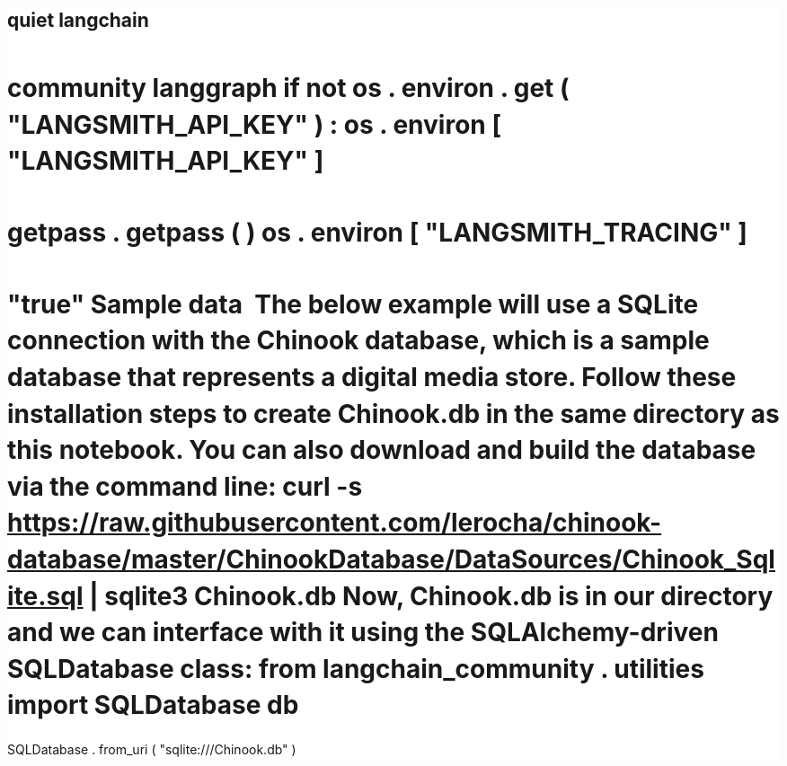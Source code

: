 quiet langchain
-
community langgraph
if
not
os
.
environ
.
get
(
"LANGSMITH_API_KEY"
)
:
os
.
environ
[
"LANGSMITH_API_KEY"
]
=
getpass
.
getpass
(
)
os
.
environ
[
"LANGSMITH_TRACING"
]
=
"true"
Sample data
​
The below example will use a SQLite connection with the Chinook database, which is a sample database that represents a digital media store. Follow
these installation steps
to create
Chinook.db
in the same directory as this notebook. You can also download and build the database via the command line:
curl -s https://raw.githubusercontent.com/lerocha/chinook-database/master/ChinookDatabase/DataSources/Chinook_Sqlite.sql | sqlite3 Chinook.db
Now,
Chinook.db
is in our directory and we can interface with it using the SQLAlchemy-driven
SQLDatabase
class:
from
langchain_community
.
utilities
import
SQLDatabase
db
=
SQLDatabase
.
from_uri
(
"sqlite:///Chinook.db"
)